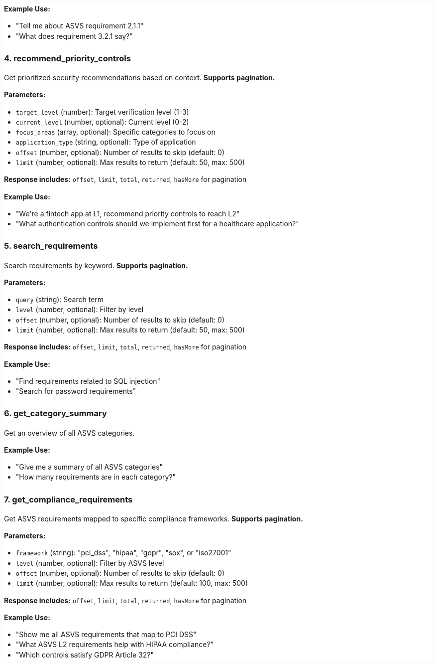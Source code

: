 **Example Use:**
- "Tell me about ASVS requirement 2.1.1"
- "What does requirement 3.2.1 say?"

### 4. recommend_priority_controls
Get prioritized security recommendations based on context. **Supports pagination.**

**Parameters:**
- `target_level` (number): Target verification level (1-3)
- `current_level` (number, optional): Current level (0-2)
- `focus_areas` (array, optional): Specific categories to focus on
- `application_type` (string, optional): Type of application
- `offset` (number, optional): Number of results to skip (default: 0)
- `limit` (number, optional): Max results to return (default: 50, max: 500)

**Response includes:** `offset`, `limit`, `total`, `returned`, `hasMore` for pagination

**Example Use:**
- "We're a fintech app at L1, recommend priority controls to reach L2"
- "What authentication controls should we implement first for a healthcare application?"

### 5. search_requirements
Search requirements by keyword. **Supports pagination.**

**Parameters:**
- `query` (string): Search term
- `level` (number, optional): Filter by level
- `offset` (number, optional): Number of results to skip (default: 0)
- `limit` (number, optional): Max results to return (default: 50, max: 500)

**Response includes:** `offset`, `limit`, `total`, `returned`, `hasMore` for pagination

**Example Use:**
- "Find requirements related to SQL injection"
- "Search for password requirements"

### 6. get_category_summary
Get an overview of all ASVS categories.

**Example Use:**
- "Give me a summary of all ASVS categories"
- "How many requirements are in each category?"

### 7. get_compliance_requirements
Get ASVS requirements mapped to specific compliance frameworks. **Supports pagination.**

**Parameters:**
- `framework` (string): "pci_dss", "hipaa", "gdpr", "sox", or "iso27001"
- `level` (number, optional): Filter by ASVS level
- `offset` (number, optional): Number of results to skip (default: 0)
- `limit` (number, optional): Max results to return (default: 100, max: 500)

**Response includes:** `offset`, `limit`, `total`, `returned`, `hasMore` for pagination

**Example Use:**
- "Show me all ASVS requirements that map to PCI DSS"
- "What ASVS L2 requirements help with HIPAA compliance?"
- "Which controls satisfy GDPR Article 32?"
